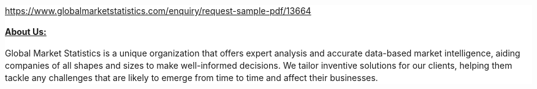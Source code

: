 <a href="https://www.globalmarketstatistics.com/enquiry/request-sample-pdf/13664?utm_source=MW&amp;utm_medium=Prashant&amp;utm_campaign=MW">https://www.globalmarketstatistics.com/enquiry/request-sample-pdf/13664</a></strong></p><p><strong><u>About Us:</u></strong></p><p>Global Market Statistics is a unique organization that offers expert analysis and accurate data-based market intelligence, aiding companies of all shapes and sizes to make well-informed decisions. We tailor inventive solutions for our clients, helping them tackle any challenges that are likely to emerge from time to time and affect their businesses.</p>
